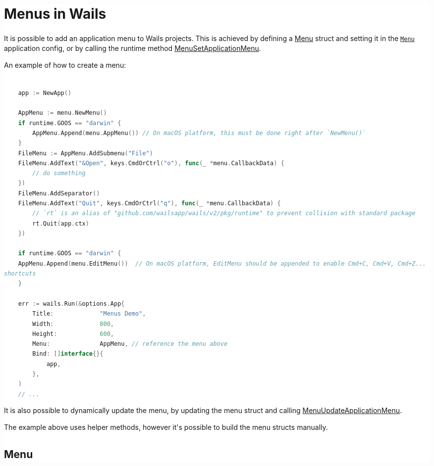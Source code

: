 # Menus in Wails

It is possible to add an application menu to Wails projects. This is achieved by defining a [Menu](#menu) struct and setting it in the [`Menu`](/docs/reference/options#menu) application config, or by calling the runtime method [MenuSetApplicationMenu](/docs/reference/runtime/menu#menusetapplicationmenu).

An example of how to create a menu:

```go

    app := NewApp()

    AppMenu := menu.NewMenu()
    if runtime.GOOS == "darwin" {
        AppMenu.Append(menu.AppMenu()) // On macOS platform, this must be done right after `NewMenu()`
    }
    FileMenu := AppMenu.AddSubmenu("File")
    FileMenu.AddText("&Open", keys.CmdOrCtrl("o"), func(_ *menu.CallbackData) {
        // do something
    })
    FileMenu.AddSeparator()
    FileMenu.AddText("Quit", keys.CmdOrCtrl("q"), func(_ *menu.CallbackData) {
        // `rt` is an alias of "github.com/wailsapp/wails/v2/pkg/runtime" to prevent collision with standard package
        rt.Quit(app.ctx)
    })

    if runtime.GOOS == "darwin" {
    AppMenu.Append(menu.EditMenu())  // On macOS platform, EditMenu should be appended to enable Cmd+C, Cmd+V, Cmd+Z... shortcuts
    }

    err := wails.Run(&options.App{
        Title:             "Menus Demo",
        Width:             800,
        Height:            600,
        Menu:              AppMenu, // reference the menu above
        Bind: []interface{}{
            app,
        },
    )
    // ...
```

It is also possible to dynamically update the menu, by updating the menu struct and calling [MenuUpdateApplicationMenu](/docs/reference/runtime/menu#menuupdateapplicationmenu).

The example above uses helper methods, however it's possible to build the menu structs manually.

## Menu[​](#menu "Direct link to heading")
